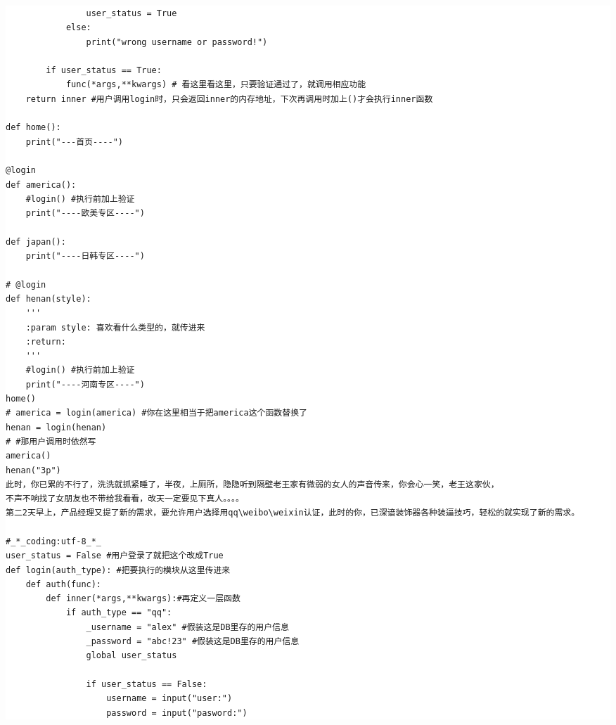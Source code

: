                    user_status = True
                else:
                    print("wrong username or password!")
     
            if user_status == True:
                func(*args,**kwargs) # 看这里看这里，只要验证通过了，就调用相应功能     
        return inner #用户调用login时，只会返回inner的内存地址，下次再调用时加上()才会执行inner函数
          
    def home():
        print("---首页----")
     
    @login
    def america():
        #login() #执行前加上验证
        print("----欧美专区----")
     
    def japan():
        print("----日韩专区----")
     
    # @login
    def henan(style):
        '''
        :param style: 喜欢看什么类型的，就传进来
        :return:
        '''
        #login() #执行前加上验证
        print("----河南专区----")     
    home()
    # america = login(america) #你在这里相当于把america这个函数替换了
    henan = login(henan)     
    # #那用户调用时依然写
    america()     
    henan("3p")
    此时，你已累的不行了，洗洗就抓紧睡了，半夜，上厕所，隐隐听到隔壁老王家有微弱的女人的声音传来，你会心一笑，老王这家伙，
    不声不响找了女朋友也不带给我看看，改天一定要见下真人。。。。    
    第二2天早上，产品经理又提了新的需求，要允许用户选择用qq\weibo\weixin认证，此时的你，已深谙装饰器各种装逼技巧，轻松的就实现了新的需求。

    #_*_coding:utf-8_*_
    user_status = False #用户登录了就把这个改成True    
    def login(auth_type): #把要执行的模块从这里传进来
        def auth(func):
            def inner(*args,**kwargs):#再定义一层函数
                if auth_type == "qq":
                    _username = "alex" #假装这是DB里存的用户信息
                    _password = "abc!23" #假装这是DB里存的用户信息
                    global user_status
    
                    if user_status == False:
                        username = input("user:")
                        password = input("pasword:")
    